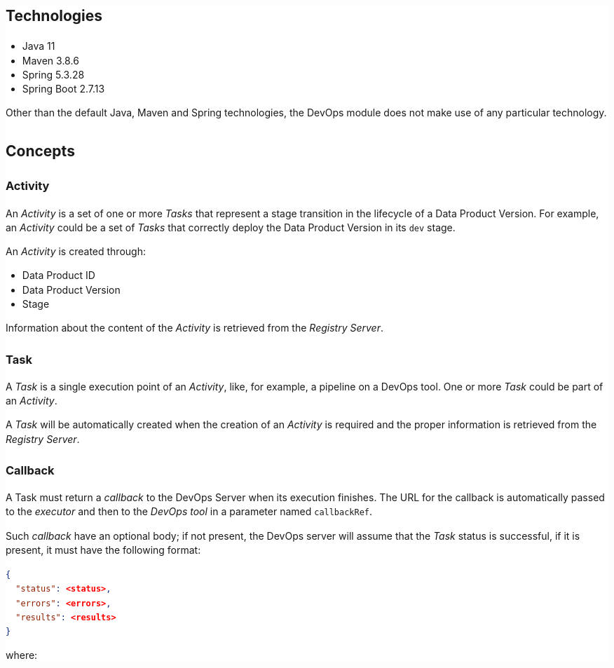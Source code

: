
## Technologies

* Java 11
* Maven 3.8.6
* Spring 5.3.28
* Spring Boot 2.7.13

Other than the default Java, Maven and Spring technologies, the DevOps module does not make use of any particular technology.

## Concepts

### Activity
An _Activity_ is a set of one or more _Tasks_ that represent a stage transition in the lifecycle of a Data Product Version.
For example, an _Activity_ could be a set of _Tasks_ that correctly deploy the Data Product Version in its `dev` stage.

An _Activity_ is created through:

* Data Product ID
* Data Product Version
* Stage

Information about the content of the _Activity_ is retrieved from the _Registry Server_.

### Task
A _Task_ is a single execution point of an _Activity_, like, for example, a pipeline on a DevOps tool.
One or more _Task_ could be part of an _Activity_.

A _Task_ will be automatically created when the creation of an _Activity_ is required and the proper information is 
retrieved from the _Registry Server_.

### Callback
A Task must return a _callback_ to the DevOps Server when its execution finishes. 
The URL for the callback is automatically passed to the _executor_ and then to the _DevOps tool_ in a parameter named
`callbackRef`.

Such _callback_ have an optional body; if not present, the DevOps server will assume that the _Task_ status is successful,
 if it is present, it must have the following format: 
```json
{
  "status": <status>,
  "errors": <errors>,
  "results": <results> 
}
```
where:
